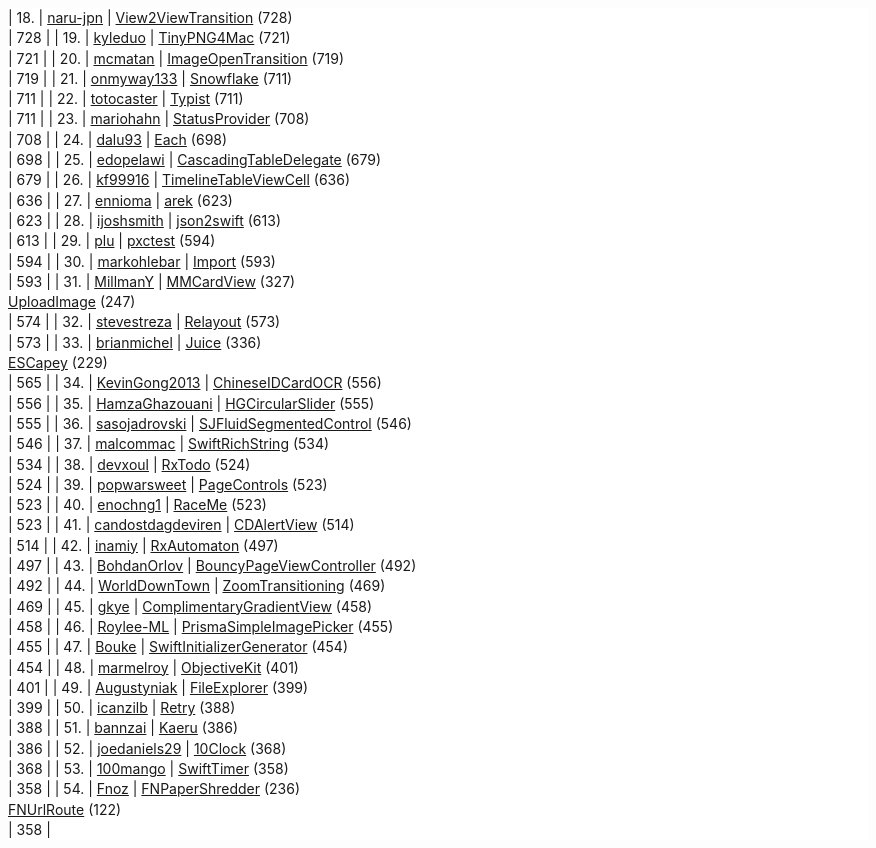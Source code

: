 | 18. | [naru-jpn](https://github.com/naru-jpn)  | [View2ViewTransition](https://github.com/naru-jpn/View2ViewTransition)  (728) <br/> | 728 |
| 19. | [kyleduo](https://github.com/kyleduo)  | [TinyPNG4Mac](https://github.com/kyleduo/TinyPNG4Mac)  (721) <br/> | 721 |
| 20. | [mcmatan](https://github.com/mcmatan)  | [ImageOpenTransition](https://github.com/mcmatan/ImageOpenTransition)  (719) <br/> | 719 |
| 21. | [onmyway133](https://github.com/onmyway133)  | [Snowflake](https://github.com/onmyway133/Snowflake)  (711) <br/> | 711 |
| 22. | [totocaster](https://github.com/totocaster)  | [Typist](https://github.com/totocaster/Typist)  (711) <br/> | 711 |
| 23. | [mariohahn](https://github.com/mariohahn)  | [StatusProvider](https://github.com/mariohahn/StatusProvider)  (708) <br/> | 708 |
| 24. | [dalu93](https://github.com/dalu93)  | [Each](https://github.com/dalu93/Each)  (698) <br/> | 698 |
| 25. | [edopelawi](https://github.com/edopelawi)  | [CascadingTableDelegate](https://github.com/edopelawi/CascadingTableDelegate)  (679) <br/> | 679 |
| 26. | [kf99916](https://github.com/kf99916)  | [TimelineTableViewCell](https://github.com/kf99916/TimelineTableViewCell)  (636) <br/> | 636 |
| 27. | [ennioma](https://github.com/ennioma)  | [arek](https://github.com/ennioma/arek)  (623) <br/> | 623 |
| 28. | [ijoshsmith](https://github.com/ijoshsmith)  | [json2swift](https://github.com/ijoshsmith/json2swift)  (613) <br/> | 613 |
| 29. | [plu](https://github.com/plu)  | [pxctest](https://github.com/plu/pxctest)  (594) <br/> | 594 |
| 30. | [markohlebar](https://github.com/markohlebar)  | [Import](https://github.com/markohlebar/Import)  (593) <br/> | 593 |
| 31. | [MillmanY](https://github.com/MillmanY)  | [MMCardView](https://github.com/MillmanY/MMCardView)  (327) <br/>[UploadImage](https://github.com/MillmanY/UploadImage)  (247) <br/> | 574 |
| 32. | [stevestreza](https://github.com/stevestreza)  | [Relayout](https://github.com/stevestreza/Relayout)  (573) <br/> | 573 |
| 33. | [brianmichel](https://github.com/brianmichel)  | [Juice](https://github.com/brianmichel/Juice)  (336) <br/>[ESCapey](https://github.com/brianmichel/ESCapey)  (229) <br/> | 565 |
| 34. | [KevinGong2013](https://github.com/KevinGong2013)  | [ChineseIDCardOCR](https://github.com/KevinGong2013/ChineseIDCardOCR)  (556) <br/> | 556 |
| 35. | [HamzaGhazouani](https://github.com/HamzaGhazouani)  | [HGCircularSlider](https://github.com/HamzaGhazouani/HGCircularSlider)  (555) <br/> | 555 |
| 36. | [sasojadrovski](https://github.com/sasojadrovski)  | [SJFluidSegmentedControl](https://github.com/sasojadrovski/SJFluidSegmentedControl)  (546) <br/> | 546 |
| 37. | [malcommac](https://github.com/malcommac)  | [SwiftRichString](https://github.com/malcommac/SwiftRichString)  (534) <br/> | 534 |
| 38. | [devxoul](https://github.com/devxoul)  | [RxTodo](https://github.com/devxoul/RxTodo)  (524) <br/> | 524 |
| 39. | [popwarsweet](https://github.com/popwarsweet)  | [PageControls](https://github.com/popwarsweet/PageControls)  (523) <br/> | 523 |
| 40. | [enochng1](https://github.com/enochng1)  | [RaceMe](https://github.com/enochng1/RaceMe)  (523) <br/> | 523 |
| 41. | [candostdagdeviren](https://github.com/candostdagdeviren)  | [CDAlertView](https://github.com/candostdagdeviren/CDAlertView)  (514) <br/> | 514 |
| 42. | [inamiy](https://github.com/inamiy)  | [RxAutomaton](https://github.com/inamiy/RxAutomaton)  (497) <br/> | 497 |
| 43. | [BohdanOrlov](https://github.com/BohdanOrlov)  | [BouncyPageViewController](https://github.com/BohdanOrlov/BouncyPageViewController)  (492) <br/> | 492 |
| 44. | [WorldDownTown](https://github.com/WorldDownTown)  | [ZoomTransitioning](https://github.com/WorldDownTown/ZoomTransitioning)  (469) <br/> | 469 |
| 45. | [gkye](https://github.com/gkye)  | [ComplimentaryGradientView](https://github.com/gkye/ComplimentaryGradientView)  (458) <br/> | 458 |
| 46. | [Roylee-ML](https://github.com/Roylee-ML)  | [PrismaSimpleImagePicker](https://github.com/Roylee-ML/PrismaSimpleImagePicker)  (455) <br/> | 455 |
| 47. | [Bouke](https://github.com/Bouke)  | [SwiftInitializerGenerator](https://github.com/Bouke/SwiftInitializerGenerator)  (454) <br/> | 454 |
| 48. | [marmelroy](https://github.com/marmelroy)  | [ObjectiveKit](https://github.com/marmelroy/ObjectiveKit)  (401) <br/> | 401 |
| 49. | [Augustyniak](https://github.com/Augustyniak)  | [FileExplorer](https://github.com/Augustyniak/FileExplorer)  (399) <br/> | 399 |
| 50. | [icanzilb](https://github.com/icanzilb)  | [Retry](https://github.com/icanzilb/Retry)  (388) <br/> | 388 |
| 51. | [bannzai](https://github.com/bannzai)  | [Kaeru](https://github.com/bannzai/Kaeru)  (386) <br/> | 386 |
| 52. | [joedaniels29](https://github.com/joedaniels29)  | [10Clock](https://github.com/joedaniels29/10Clock)  (368) <br/> | 368 |
| 53. | [100mango](https://github.com/100mango)  | [SwiftTimer](https://github.com/100mango/SwiftTimer)  (358) <br/> | 358 |
| 54. | [Fnoz](https://github.com/Fnoz)  | [FNPaperShredder](https://github.com/Fnoz/FNPaperShredder)  (236) <br/>[FNUrlRoute](https://github.com/Fnoz/FNUrlRoute)  (122) <br/> | 358 |